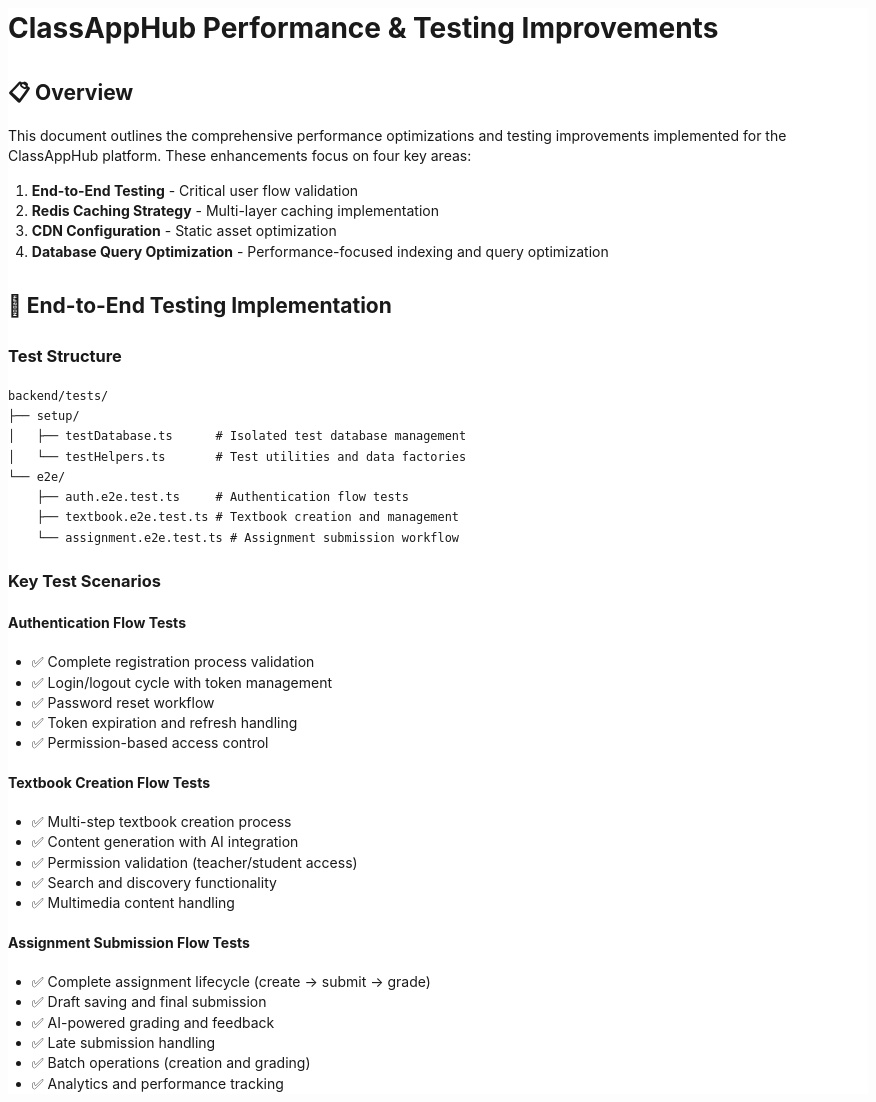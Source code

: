 # ClassAppHub Performance & Testing Improvements

## 📋 Overview

This document outlines the comprehensive performance optimizations and testing improvements implemented for the ClassAppHub platform. These enhancements focus on four key areas:

1. **End-to-End Testing** - Critical user flow validation
2. **Redis Caching Strategy** - Multi-layer caching implementation  
3. **CDN Configuration** - Static asset optimization
4. **Database Query Optimization** - Performance-focused indexing and query optimization

## 🧪 End-to-End Testing Implementation

### Test Structure
```
backend/tests/
├── setup/
│   ├── testDatabase.ts      # Isolated test database management
│   └── testHelpers.ts       # Test utilities and data factories
└── e2e/
    ├── auth.e2e.test.ts     # Authentication flow tests
    ├── textbook.e2e.test.ts # Textbook creation and management
    └── assignment.e2e.test.ts # Assignment submission workflow
```

### Key Test Scenarios

#### Authentication Flow Tests
- ✅ Complete registration process validation
- ✅ Login/logout cycle with token management
- ✅ Password reset workflow
- ✅ Token expiration and refresh handling
- ✅ Permission-based access control

#### Textbook Creation Flow Tests
- ✅ Multi-step textbook creation process
- ✅ Content generation with AI integration
- ✅ Permission validation (teacher/student access)
- ✅ Search and discovery functionality
- ✅ Multimedia content handling

#### Assignment Submission Flow Tests  
- ✅ Complete assignment lifecycle (create → submit → grade)
- ✅ Draft saving and final submission
- ✅ AI-powered grading and feedback
- ✅ Late submission handling
- ✅ Batch operations (creation and grading)
- ✅ Analytics and performance tracking
